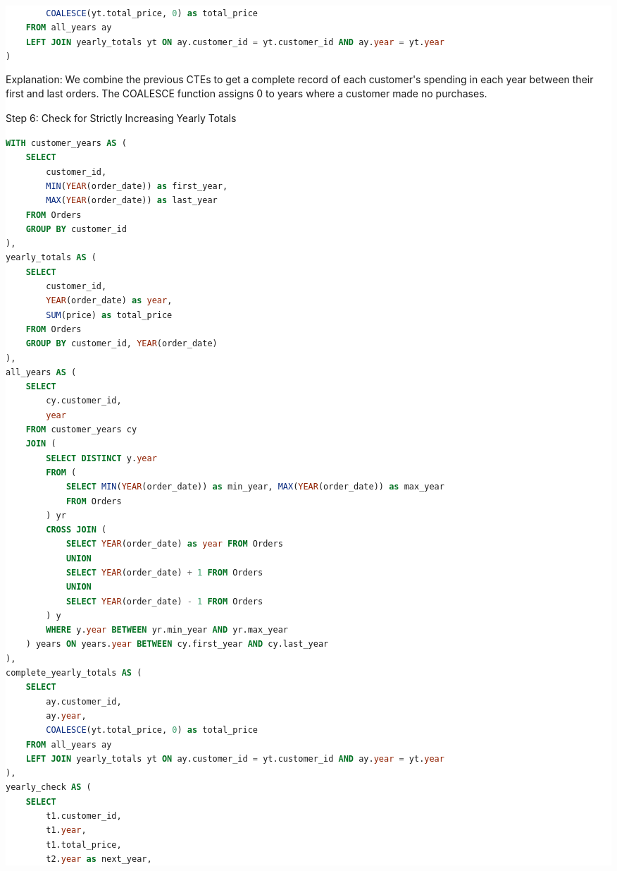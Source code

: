 ```SQL
        COALESCE(yt.total_price, 0) as total_price
    FROM all_years ay
    LEFT JOIN yearly_totals yt ON ay.customer_id = yt.customer_id AND ay.year = yt.year
)
```

Explanation: We combine the previous CTEs to get a complete record of each customer's spending in each year between their first and last orders. The COALESCE function assigns 0 to years where a customer made no purchases.

Step 6: Check for Strictly Increasing Yearly Totals

```SQL
WITH customer_years AS (
    SELECT
        customer_id,
        MIN(YEAR(order_date)) as first_year,
        MAX(YEAR(order_date)) as last_year
    FROM Orders
    GROUP BY customer_id
),
yearly_totals AS (
    SELECT
        customer_id,
        YEAR(order_date) as year,
        SUM(price) as total_price
    FROM Orders
    GROUP BY customer_id, YEAR(order_date)
),
all_years AS (
    SELECT
        cy.customer_id,
        year
    FROM customer_years cy
    JOIN (
        SELECT DISTINCT y.year
        FROM (
            SELECT MIN(YEAR(order_date)) as min_year, MAX(YEAR(order_date)) as max_year
            FROM Orders
        ) yr
        CROSS JOIN (
            SELECT YEAR(order_date) as year FROM Orders
            UNION
            SELECT YEAR(order_date) + 1 FROM Orders
            UNION
            SELECT YEAR(order_date) - 1 FROM Orders
        ) y
        WHERE y.year BETWEEN yr.min_year AND yr.max_year
    ) years ON years.year BETWEEN cy.first_year AND cy.last_year
),
complete_yearly_totals AS (
    SELECT
        ay.customer_id,
        ay.year,
        COALESCE(yt.total_price, 0) as total_price
    FROM all_years ay
    LEFT JOIN yearly_totals yt ON ay.customer_id = yt.customer_id AND ay.year = yt.year
),
yearly_check AS (
    SELECT
        t1.customer_id,
        t1.year,
        t1.total_price,
        t2.year as next_year,
```